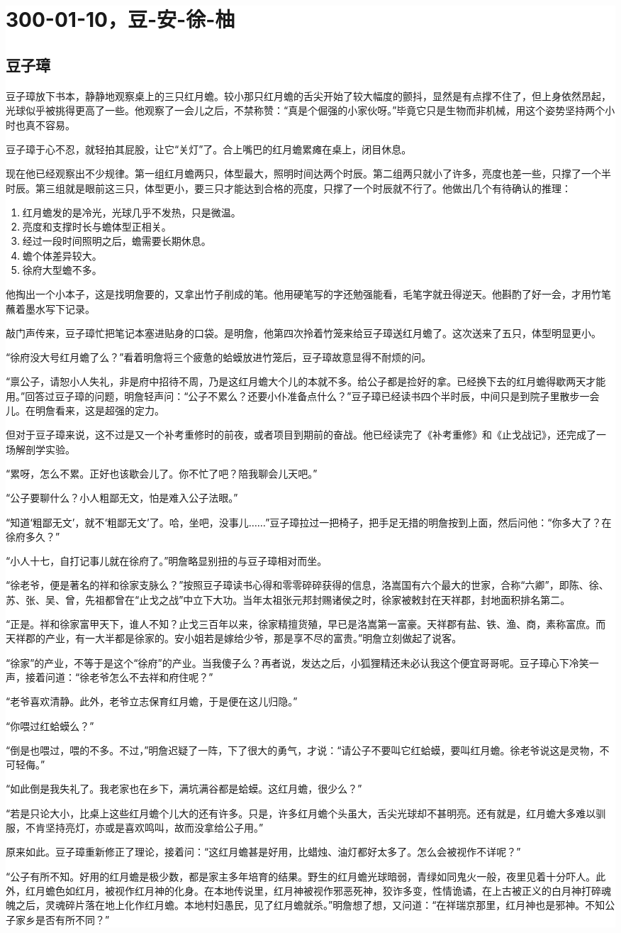 # 300-01-10，豆-安-徐-柚

## 豆子璋

豆子璋放下书本，静静地观察桌上的三只红月蟾。较小那只红月蟾的舌尖开始了较大幅度的颤抖，显然是有点撑不住了，但上身依然昂起，光球似乎被挑得更高了一些。他观察了一会儿之后，不禁称赞：“真是个倔强的小家伙呀。”毕竟它只是生物而非机械，用这个姿势坚持两个小时也真不容易。

豆子璋于心不忍，就轻拍其屁股，让它“关灯”了。合上嘴巴的红月蟾累瘫在桌上，闭目休息。

现在他已经观察出不少规律。第一组红月蟾两只，体型最大，照明时间达两个时辰。第二组两只就小了许多，亮度也差一些，只撑了一个半时辰。第三组就是眼前这三只，体型更小，要三只才能达到合格的亮度，只撑了一个时辰就不行了。他做出几个有待确认的推理：

1. 红月蟾发的是冷光，光球几乎不发热，只是微温。
2. 亮度和支撑时长与蟾体型正相关。
3. 经过一段时间照明之后，蟾需要长期休息。
4. 蟾个体差异较大。
5. 徐府大型蟾不多。

他掏出一个小本子，这是找明詹要的，又拿出竹子削成的笔。他用硬笔写的字还勉强能看，毛笔字就丑得逆天。他斟酌了好一会，才用竹笔蘸着墨水写下记录。

敲门声传来，豆子璋忙把笔记本塞进贴身的口袋。是明詹，他第四次拎着竹笼来给豆子璋送红月蟾了。这次送来了五只，体型明显更小。

“徐府没大号红月蟾了么？”看着明詹将三个疲惫的蛤蟆放进竹笼后，豆子璋故意显得不耐烦的问。

“禀公子，请恕小人失礼，非是府中招待不周，乃是这红月蟾大个儿的本就不多。给公子都是捡好的拿。已经换下去的红月蟾得歇两天才能用。”回答过豆子璋的问题，明詹轻声问：“公子不累么？还要小仆准备点什么？”豆子璋已经读书四个半时辰，中间只是到院子里散步一会儿。在明詹看来，这是超强的定力。

但对于豆子璋来说，这不过是又一个补考重修时的前夜，或者项目到期前的奋战。他已经读完了《补考重修》和《止戈战记》，还完成了一场解剖学实验。

“累呀，怎么不累。正好也该歇会儿了。你不忙了吧？陪我聊会儿天吧。”

“公子要聊什么？小人粗鄙无文，怕是难入公子法眼。”

“知道‘粗鄙无文’，就不‘粗鄙无文’了。哈，坐吧，没事儿……”豆子璋拉过一把椅子，把手足无措的明詹按到上面，然后问他：“你多大了？在徐府多久？”

“小人十七，自打记事儿就在徐府了。”明詹略显别扭的与豆子璋相对而坐。

“徐老爷，便是著名的祥和徐家支脉么？”按照豆子璋读书心得和零零碎碎获得的信息，洛嵩国有六个最大的世家，合称“六卿”，即陈、徐、苏、张、吴、曾，先祖都曾在“止戈之战”中立下大功。当年太祖张元邦封赐诸侯之时，徐家被敕封在天祥郡，封地面积排名第二。

“正是。祥和徐家富甲天下，谁人不知？止戈三百年以来，徐家精擅货殖，早已是洛嵩第一富豪。天祥郡有盐、铁、渔、商，素称富庶。而天祥郡的产业，有一大半都是徐家的。安小姐若是嫁给少爷，那是享不尽的富贵。”明詹立刻做起了说客。

“徐家”的产业，不等于是这个“徐府”的产业。当我傻子么？再者说，发达之后，小狐狸精还未必认我这个便宜哥哥呢。豆子璋心下冷笑一声，接着问道：“徐老爷怎么不去祥和府住呢？”

“老爷喜欢清静。此外，老爷立志保育红月蟾，于是便在这儿归隐。”

“你喂过红蛤蟆么？”

“倒是也喂过，喂的不多。不过，”明詹迟疑了一阵，下了很大的勇气，才说：“请公子不要叫它红蛤蟆，要叫红月蟾。徐老爷说这是灵物，不可轻侮。”

“如此倒是我失礼了。我老家也在乡下，满坑满谷都是蛤蟆。这红月蟾，很少么？”

“若是只论大小，比桌上这些红月蟾个儿大的还有许多。只是，许多红月蟾个头虽大，舌尖光球却不甚明亮。还有就是，红月蟾大多难以驯服，不肯坚持亮灯，亦或是喜欢鸣叫，故而没拿给公子用。”

原来如此。豆子璋重新修正了理论，接着问：“这红月蟾甚是好用，比蜡烛、油灯都好太多了。怎么会被视作不详呢？”

“公子有所不知。好用的红月蟾是极少数，都是家主多年培育的结果。野生的红月蟾光球暗弱，青绿如同鬼火一般，夜里见着十分吓人。此外，红月蟾色如红月，被视作红月神的化身。在本地传说里，红月神被视作邪恶死神，狡诈多变，性情诡谲，在上古被正义的白月神打碎魂魄之后，灵魂碎片落在地上化作红月蟾。本地村妇愚民，见了红月蟾就杀。”明詹想了想，又问道：“在祥瑞京那里，红月神也是邪神。不知公子家乡是否有所不同？”
